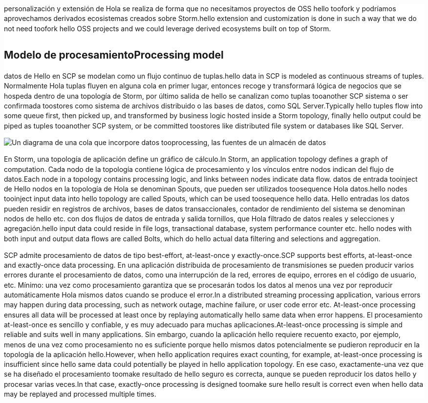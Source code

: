 <span data-ttu-id="0a2ca-110">personalización y extensión de Hola se realiza de forma que no necesitamos proyectos de OSS hello toofork y podríamos aprovechamos derivados ecosistemas creados sobre Storm.</span><span class="sxs-lookup"><span data-stu-id="0a2ca-110">hello extension and customization is done in such a way that we do not need toofork hello OSS projects and we could leverage derived ecosystems built on top of Storm.</span></span>

## <a name="processing-model"></a><span data-ttu-id="0a2ca-111">Modelo de procesamiento</span><span class="sxs-lookup"><span data-stu-id="0a2ca-111">Processing model</span></span>
<span data-ttu-id="0a2ca-112">datos de Hello en SCP se modelan como un flujo continuo de tuplas.</span><span class="sxs-lookup"><span data-stu-id="0a2ca-112">hello data in SCP is modeled as continuous streams of tuples.</span></span> <span data-ttu-id="0a2ca-113">Normalmente Hola tuplas fluyen en alguna cola en primer lugar, entonces recoge y transformará lógica de negocios que se hospeda dentro de una topología de Storm, por último salida de hello se canalizan como tuplas tooanother SCP sistema o ser confirmada toostores como sistema de archivos distribuido o las bases de datos, como SQL Server.</span><span class="sxs-lookup"><span data-stu-id="0a2ca-113">Typically hello tuples flow into some queue first, then picked up, and transformed by business logic hosted inside a Storm topology, finally hello output could be piped as tuples tooanother SCP system, or be committed toostores like distributed file system or databases like SQL Server.</span></span>

![Un diagrama de una cola que incorpore datos tooprocessing, las fuentes de un almacén de datos](media/hdinsight-storm-scp-programming-guide/queue-feeding-data-to-processing-to-data-store.png)

<span data-ttu-id="0a2ca-115">En Storm, una topología de aplicación define un gráfico de cálculo.</span><span class="sxs-lookup"><span data-stu-id="0a2ca-115">In Storm, an application topology defines a graph of computation.</span></span> <span data-ttu-id="0a2ca-116">Cada nodo de la topología contiene lógica de procesamiento y los vínculos entre nodos indican del flujo de datos.</span><span class="sxs-lookup"><span data-stu-id="0a2ca-116">Each node in a topology contains processing logic, and links between nodes indicate data flow.</span></span> <span data-ttu-id="0a2ca-117">datos de entrada tooinject de Hello nodos en la topología de Hola se denominan Spouts, que pueden ser utilizados toosequence Hola datos.</span><span class="sxs-lookup"><span data-stu-id="0a2ca-117">hello nodes tooinject input data into hello topology are called Spouts, which can be used toosequence hello data.</span></span> <span data-ttu-id="0a2ca-118">Hello entradas los datos pueden residir en registros de archivos, bases de datos transaccionales, contador de rendimiento del sistema se denominan nodos de hello etc. con dos flujos de datos de entrada y salida tornillos, que Hola filtrado de datos reales y selecciones y agregación.</span><span class="sxs-lookup"><span data-stu-id="0a2ca-118">hello input data could reside in file logs, transactional database, system performance counter etc. hello nodes with both input and output data flows are called Bolts, which do hello actual data filtering and selections and aggregation.</span></span>

<span data-ttu-id="0a2ca-119">SCP admite procesamiento de datos de tipo best-effort, at-least-once y exactly-once.</span><span class="sxs-lookup"><span data-stu-id="0a2ca-119">SCP supports best efforts, at-least-once and exactly-once data processing.</span></span> <span data-ttu-id="0a2ca-120">En una aplicación distribuida de procesamiento de transmisiones se pueden producir varios errores durante el procesamiento de datos, como una interrupción de la red, errores de equipo, errores en el código de usuario, etc. Mínimo: una vez como procesamiento garantiza que se procesarán todos los datos al menos una vez por reproducir automáticamente Hola mismos datos cuando se produce el error.</span><span class="sxs-lookup"><span data-stu-id="0a2ca-120">In a distributed streaming processing application, various errors may happen during data processing, such as network outage, machine failure, or user code error etc. At-least-once processing ensures all data will be processed at least once by replaying automatically hello same data when error happens.</span></span> <span data-ttu-id="0a2ca-121">El procesamiento at-least-once es sencillo y confiable, y es muy adecuado para muchas aplicaciones.</span><span class="sxs-lookup"><span data-stu-id="0a2ca-121">At-least-once processing is simple and reliable and suits well in many applications.</span></span> <span data-ttu-id="0a2ca-122">Sin embargo, cuando la aplicación hello requiere recuento exacto, por ejemplo, menos de una vez como procesamiento no es suficiente porque hello mismos datos potencialmente se pudieron reproducir en la topología de la aplicación hello.</span><span class="sxs-lookup"><span data-stu-id="0a2ca-122">However, when hello application requires exact counting, for example, at-least-once processing is insufficient since hello same data could potentially be played in hello application topology.</span></span> <span data-ttu-id="0a2ca-123">En ese caso, exactamente-una vez que se ha diseñado el procesamiento toomake resultado de hello seguro es correcta, aunque se pueden reproducir los datos hello y procesar varias veces.</span><span class="sxs-lookup"><span data-stu-id="0a2ca-123">In that case, exactly-once processing is designed toomake sure hello result is correct even when hello data may be replayed and processed multiple times.</span></span>
